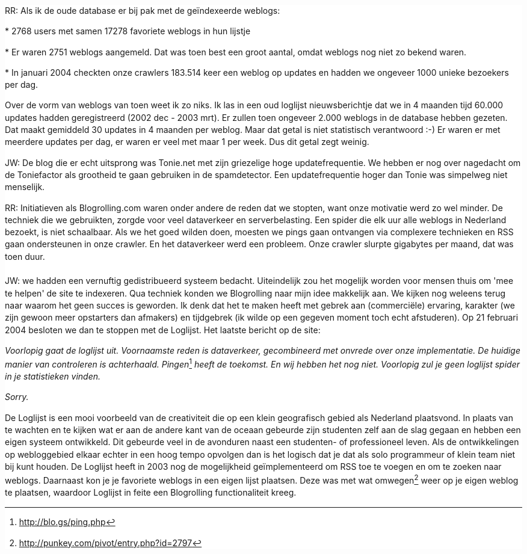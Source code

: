 RR: Als ik de oude database er bij pak met de geïndexeerde weblogs:

\* 2768 users met samen 17278 favoriete weblogs in hun lijstje

\* Er waren 2751 weblogs aangemeld. Dat was toen best een groot aantal,
omdat weblogs nog niet zo bekend waren.

\* In januari 2004 checkten onze crawlers 183.514 keer een weblog op
updates en hadden we ongeveer 1000 unieke bezoekers per dag.

Over de vorm van weblogs van toen weet ik zo niks. Ik las in een oud
loglijst nieuwsberichtje dat we in 4 maanden tijd 60.000 updates hadden
geregistreerd (2002 dec - 2003 mrt). Er zullen toen ongeveer 2.000
weblogs in de database hebben gezeten. Dat maakt gemiddeld 30 updates in
4 maanden per weblog. Maar dat getal is niet statistisch verantwoord :-)
Er waren er met meerdere updates per dag, er waren er veel met maar 1
per week. Dus dit getal zegt weinig.

JW: De blog die er echt uitsprong was Tonie.net met zijn griezelige hoge
updatefrequentie. We hebben er nog over nagedacht om de Toniefactor als
grootheid te gaan gebruiken in de spamdetector. Een updatefrequentie
hoger dan Tonie was simpelweg niet menselijk.

RR: Initiatieven als Blogrolling.com waren onder andere de reden dat we
stopten, want onze motivatie werd zo wel minder. De techniek die we
gebruikten, zorgde voor veel dataverkeer en serverbelasting. Een spider
die elk uur alle weblogs in Nederland bezoekt, is niet schaalbaar. Als
we het goed wilden doen, moesten we pings gaan ontvangen via complexere
technieken en RSS gaan ondersteunen in onze crawler. En het dataverkeer
werd een probleem. Onze crawler slurpte gigabytes per maand, dat was
toen duur.\
\
JW: we hadden een vernuftig gedistribueerd systeem bedacht. Uiteindelijk
zou het mogelijk worden voor mensen thuis om \'mee te helpen\' de site
te indexeren. Qua techniek konden we Blogrolling naar mijn idee
makkelijk aan. We kijken nog weleens terug naar waarom het geen succes
is geworden. Ik denk dat het te maken heeft met gebrek aan (commerciële)
ervaring, karakter (we zijn gewoon meer opstarters dan afmakers) en
tijdgebrek (ik wilde op een gegeven moment toch echt afstuderen). Op 21
februari 2004 besloten we dan te stoppen met de Loglijst. Het laatste
bericht op de site:

*Voorlopig gaat de loglijst uit. Voornaamste reden is dataverkeer,
gecombineerd met onvrede over onze implementatie. De huidige manier van
controleren is achterhaald. Pingen*[^7] *heeft de toekomst. En wij
hebben het nog niet. Voorlopig zul je geen loglijst spider in je
statistieken vinden.*

*Sorry.*

De Loglijst is een mooi voorbeeld van de creativiteit die op een klein
geografisch gebied als Nederland plaatsvond. In plaats van te wachten en
te kijken wat er aan de andere kant van de oceaan gebeurde zijn
studenten zelf aan de slag gegaan en hebben een eigen systeem
ontwikkeld. Dit gebeurde veel in de avonduren naast een studenten- of
professioneel leven. Als de ontwikkelingen op webloggebied elkaar echter
in een hoog tempo opvolgen dan is het logisch dat je dat als solo
programmeur of klein team niet bij kunt houden. De Loglijst heeft in
2003 nog de mogelijkheid geïmplementeerd om RSS toe te voegen en om te
zoeken naar weblogs. Daarnaast kon je je favoriete weblogs in een eigen
lijst plaatsen. Deze was met wat omwegen[^8] weer op je eigen weblog te
plaatsen, waardoor Loglijst in feite een Blogrolling functionaliteit
kreeg.


[^1]: http://web.archive.org/web/20020421162114/http://www.iw3p.com/DailyPundit/2001_12_30_dailypundit_archive.php
[^2]: http://www.bradlands.com/weblog/comments/september_10_1999/
[^3]: http://fawny.org/decon-blog.html
[^4]: http://web.archive.org/web/20080501082900/http:/a.wholelottanothing.org/2000/03/caroline_wishes.html
[^5]: http://web.archive.org/web/20011003214151/http://www.blogger.com/news_archive.pyra?which=2000_03_01_news_archive.xml\#112347
[^6]: http://web.archive.org/web/\*/www.nederhoed.com/\~jeewee/
[^7]: http://blo.gs/ping.php
[^8]: http://punkey.com/pivot/entry.php?id=2797
[^9]: http://www.emerce.nl/artikel.jsp?id=54367&rubriek=289
[^10]: http://www.metafilter.com/35062/Moblogs-in-the-dutch-rain
[^11]: http://web.archive.org/web/20041217220045/http://loglands.nl/archives/archive_2004-m08.php
